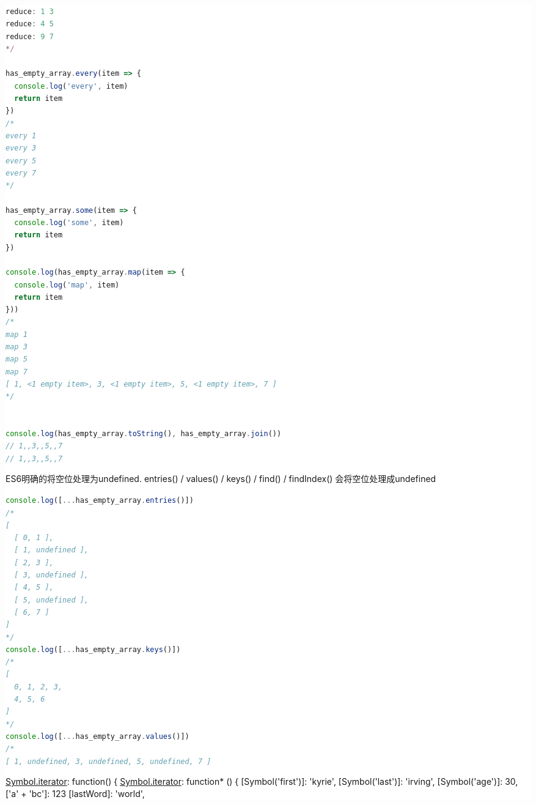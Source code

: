 ```js
reduce: 1 3
reduce: 4 5
reduce: 9 7
*/

has_empty_array.every(item => {
  console.log('every', item)
  return item
})
/*
every 1
every 3
every 5
every 7
*/

has_empty_array.some(item => {
  console.log('some', item)
  return item
})

console.log(has_empty_array.map(item => {
  console.log('map', item)
  return item
}))
/*
map 1
map 3
map 5
map 7
[ 1, <1 empty item>, 3, <1 empty item>, 5, <1 empty item>, 7 ]
*/


console.log(has_empty_array.toString(), has_empty_array.join())
// 1,,3,,5,,7
// 1,,3,,5,,7
```
  ES6明确的将空位处理为undefined.
  entries() / values() / keys() / find() / findIndex() 会将空位处理成undefined
```js
console.log([...has_empty_array.entries()])
/*
[
  [ 0, 1 ],
  [ 1, undefined ],
  [ 2, 3 ],
  [ 3, undefined ],
  [ 4, 5 ],
  [ 5, undefined ],
  [ 6, 7 ]
]
*/
console.log([...has_empty_array.keys()])
/*
[
  0, 1, 2, 3,
  4, 5, 6
]
*/
console.log([...has_empty_array.values()])
/*
[ 1, undefined, 3, undefined, 5, undefined, 7 ]
```

  [Symbol.iterator]: Array.prototype[Symbol.iterator]
  [Symbol.iterator]: Array.prototype[Symbol.iterator]
  [Symbol.iterator]: function() {
  [Symbol.iterator]: function* () {
  [Symbol('first')]: 'kyrie',
  [Symbol('last')]: 'irving',
  [Symbol('age')]: 30,
  ['a' + 'bc']: 123
  [lastWord]: 'world',